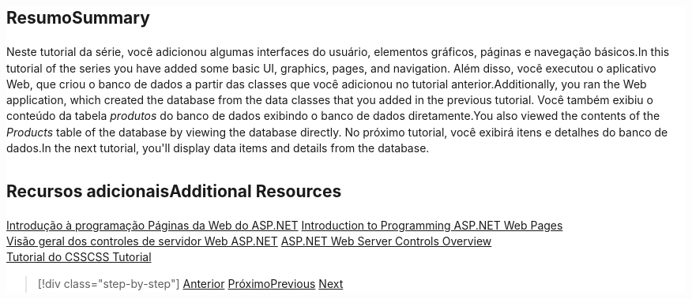 ## <a name="summary"></a><span data-ttu-id="b65b1-326">Resumo</span><span class="sxs-lookup"><span data-stu-id="b65b1-326">Summary</span></span>

<span data-ttu-id="b65b1-327">Neste tutorial da série, você adicionou algumas interfaces do usuário, elementos gráficos, páginas e navegação básicos.</span><span class="sxs-lookup"><span data-stu-id="b65b1-327">In this tutorial of the series you have added some basic UI, graphics, pages, and navigation.</span></span> <span data-ttu-id="b65b1-328">Além disso, você executou o aplicativo Web, que criou o banco de dados a partir das classes que você adicionou no tutorial anterior.</span><span class="sxs-lookup"><span data-stu-id="b65b1-328">Additionally, you ran the Web application, which created the database from the data classes that you added in the previous tutorial.</span></span> <span data-ttu-id="b65b1-329">Você também exibiu o conteúdo da tabela *produtos* do banco de dados exibindo o banco de dados diretamente.</span><span class="sxs-lookup"><span data-stu-id="b65b1-329">You also viewed the contents of the *Products* table of the database by viewing the database directly.</span></span> <span data-ttu-id="b65b1-330">No próximo tutorial, você exibirá itens e detalhes do banco de dados.</span><span class="sxs-lookup"><span data-stu-id="b65b1-330">In the next tutorial, you'll display data items and details from the database.</span></span>

## <a name="additional-resources"></a><span data-ttu-id="b65b1-331">Recursos adicionais</span><span class="sxs-lookup"><span data-stu-id="b65b1-331">Additional Resources</span></span>

<span data-ttu-id="b65b1-332">[Introdução à programação Páginas da Web do ASP.NET](https://msdn.microsoft.com/library/ms178125.aspx) </span><span class="sxs-lookup"><span data-stu-id="b65b1-332">[Introduction to Programming ASP.NET Web Pages](https://msdn.microsoft.com/library/ms178125.aspx) </span></span>  
<span data-ttu-id="b65b1-333">[Visão geral dos controles de servidor Web ASP.NET](https://msdn.microsoft.com/library/zsyt68f1.aspx) </span><span class="sxs-lookup"><span data-stu-id="b65b1-333">[ASP.NET Web Server Controls Overview](https://msdn.microsoft.com/library/zsyt68f1.aspx) </span></span>  
[<span data-ttu-id="b65b1-334">Tutorial do CSS</span><span class="sxs-lookup"><span data-stu-id="b65b1-334">CSS Tutorial</span></span>](http://www.w3schools.com/css/default.asp)

> [!div class="step-by-step"]
> <span data-ttu-id="b65b1-335">[Anterior](create_the_data_access_layer.md)
> [Próximo](display_data_items_and_details.md)</span><span class="sxs-lookup"><span data-stu-id="b65b1-335">[Previous](create_the_data_access_layer.md)
[Next](display_data_items_and_details.md)</span></span>
